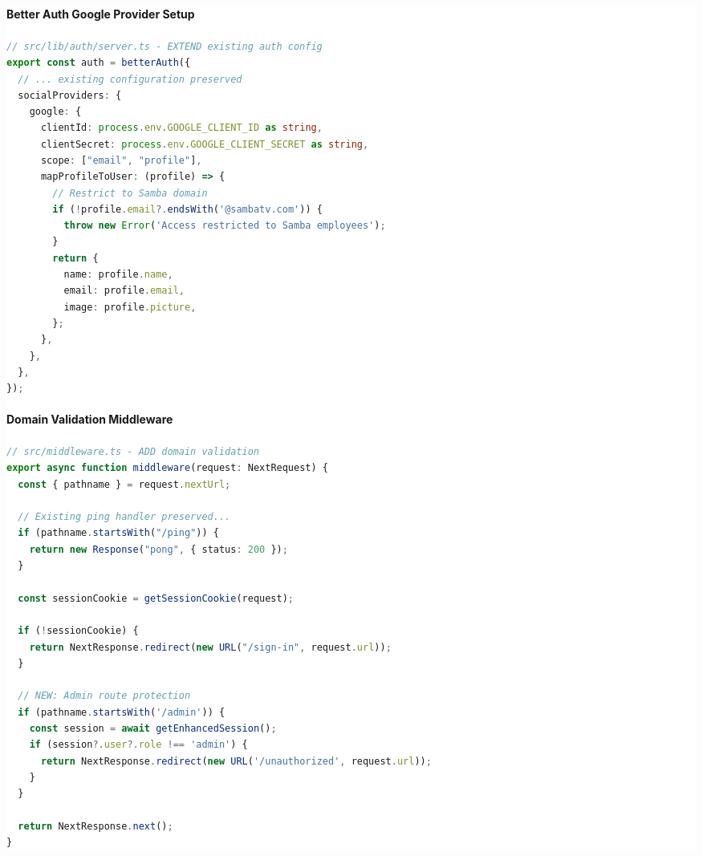 #### Better Auth Google Provider Setup
```typescript
// src/lib/auth/server.ts - EXTEND existing auth config
export const auth = betterAuth({
  // ... existing configuration preserved
  socialProviders: {
    google: {
      clientId: process.env.GOOGLE_CLIENT_ID as string,
      clientSecret: process.env.GOOGLE_CLIENT_SECRET as string,
      scope: ["email", "profile"],
      mapProfileToUser: (profile) => {
        // Restrict to Samba domain
        if (!profile.email?.endsWith('@sambatv.com')) {
          throw new Error('Access restricted to Samba employees');
        }
        return {
          name: profile.name,
          email: profile.email,
          image: profile.picture,
        };
      },
    },
  },
});
```

#### Domain Validation Middleware
```typescript
// src/middleware.ts - ADD domain validation
export async function middleware(request: NextRequest) {
  const { pathname } = request.nextUrl;

  // Existing ping handler preserved...
  if (pathname.startsWith("/ping")) {
    return new Response("pong", { status: 200 });
  }

  const sessionCookie = getSessionCookie(request);

  if (!sessionCookie) {
    return NextResponse.redirect(new URL("/sign-in", request.url));
  }

  // NEW: Admin route protection
  if (pathname.startsWith('/admin')) {
    const session = await getEnhancedSession();
    if (session?.user?.role !== 'admin') {
      return NextResponse.redirect(new URL('/unauthorized', request.url));
    }
  }

  return NextResponse.next();
}
```
